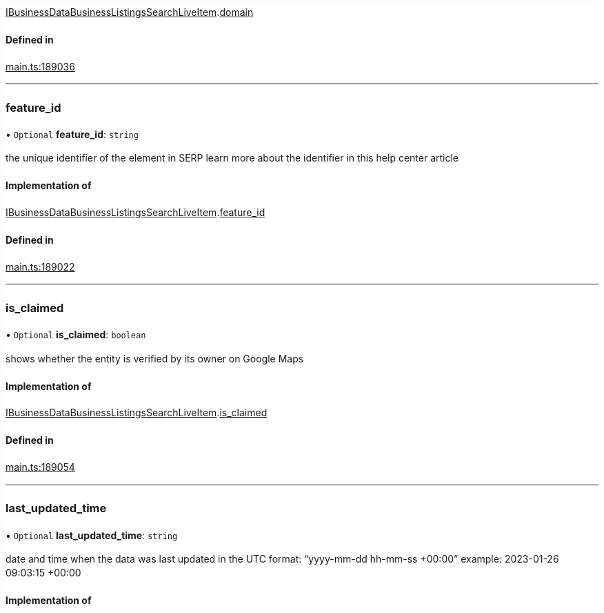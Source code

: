 [IBusinessDataBusinessListingsSearchLiveItem](../interfaces/IBusinessDataBusinessListingsSearchLiveItem.md).[domain](../interfaces/IBusinessDataBusinessListingsSearchLiveItem.md#domain)

#### Defined in

[main.ts:189036](https://github.com/dataforseo/TypeScriptClient/blob/7ca1aa4/main.ts#L189036)

___


### feature\_id

• `Optional` **feature\_id**: `string`

the unique identifier of the element in SERP
learn more about the identifier in this help center article

#### Implementation of

[IBusinessDataBusinessListingsSearchLiveItem](../interfaces/IBusinessDataBusinessListingsSearchLiveItem.md).[feature_id](../interfaces/IBusinessDataBusinessListingsSearchLiveItem.md#feature_id)

#### Defined in

[main.ts:189022](https://github.com/dataforseo/TypeScriptClient/blob/7ca1aa4/main.ts#L189022)

___


### is\_claimed

• `Optional` **is\_claimed**: `boolean`

shows whether the entity is verified by its owner on Google Maps

#### Implementation of

[IBusinessDataBusinessListingsSearchLiveItem](../interfaces/IBusinessDataBusinessListingsSearchLiveItem.md).[is_claimed](../interfaces/IBusinessDataBusinessListingsSearchLiveItem.md#is_claimed)

#### Defined in

[main.ts:189054](https://github.com/dataforseo/TypeScriptClient/blob/7ca1aa4/main.ts#L189054)

___


### last\_updated\_time

• `Optional` **last\_updated\_time**: `string`

date and time when the data was last updated
in the UTC format: “yyyy-mm-dd hh-mm-ss +00:00”
example:
2023-01-26 09:03:15 +00:00

#### Implementation of
